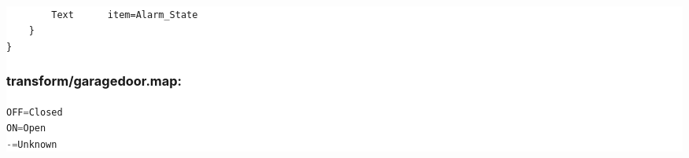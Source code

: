 ```
        Text      item=Alarm_State
    }
}
```

### transform/garagedoor.map:

```java
OFF=Closed
ON=Open
-=Unknown
```
